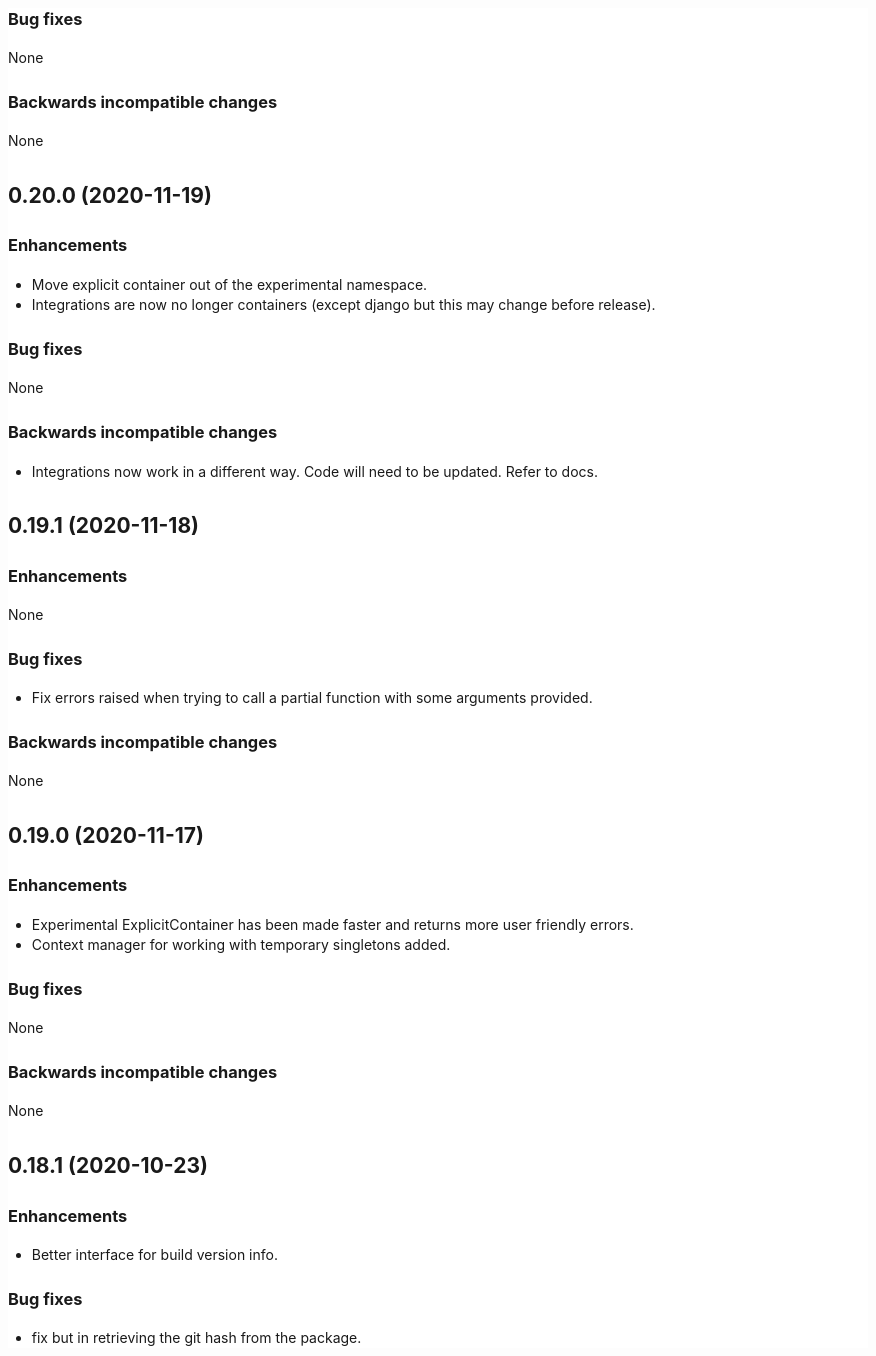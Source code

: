### Bug fixes
None

### Backwards incompatible changes
None

## 0.20.0 (2020-11-19)
### Enhancements
* Move explicit container out of the experimental namespace.
* Integrations are now no longer containers (except django but this may change before release).

### Bug fixes
None

### Backwards incompatible changes
* Integrations now work in a different way. Code will need to be updated. Refer to docs.

## 0.19.1 (2020-11-18)
### Enhancements
None

### Bug fixes
* Fix errors raised when trying to call a partial function with some arguments provided.

### Backwards incompatible changes
None

## 0.19.0 (2020-11-17)
### Enhancements
* Experimental ExplicitContainer has been made faster and returns more user friendly
errors.
* Context manager for working with temporary singletons added.

### Bug fixes
None

### Backwards incompatible changes
None

## 0.18.1 (2020-10-23)
### Enhancements
* Better interface for build version info.

### Bug fixes
* fix but in retrieving the git hash from the package.
